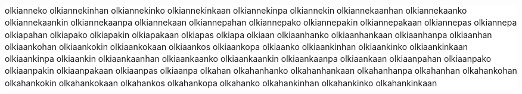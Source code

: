 olkianneko
olkiannekinhan
olkiannekinko
olkiannekinkaan
olkiannekinpa
olkiannekin
olkiannekaanhan
olkiannekaanko
olkiannekaankin
olkiannekaanpa
olkiannekaan
olkiannepahan
olkiannepako
olkiannepakin
olkiannepakaan
olkiannepas
olkiannepa
olkiapahan
olkiapako
olkiapakin
olkiapakaan
olkiapas
olkiapa
olkiaan
olkiaanhanko
olkiaanhankaan
olkiaanhanpa
olkiaanhan
olkiaankohan
olkiaankokin
olkiaankokaan
olkiaankos
olkiaankopa
olkiaanko
olkiaankinhan
olkiaankinko
olkiaankinkaan
olkiaankinpa
olkiaankin
olkiaankaanhan
olkiaankaanko
olkiaankaankin
olkiaankaanpa
olkiaankaan
olkiaanpahan
olkiaanpako
olkiaanpakin
olkiaanpakaan
olkiaanpas
olkiaanpa
olkahan
olkahanhanko
olkahanhankaan
olkahanhanpa
olkahanhan
olkahankohan
olkahankokin
olkahankokaan
olkahankos
olkahankopa
olkahanko
olkahankinhan
olkahankinko
olkahankinkaan